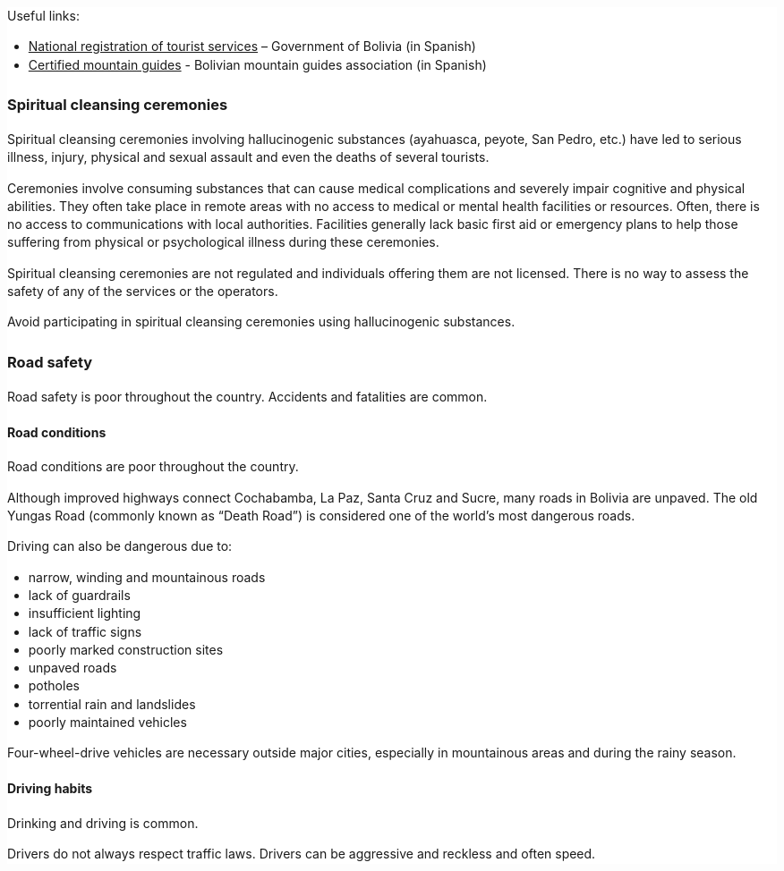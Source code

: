 Useful links:

* [National registration of tourist services](https://www.gob.bo/tramite/2928) – Government of Bolivia (in Spanish)
* [Certified mountain guides](https://www.agmtb.org/category/guias/guias-montana/) - Bolivian mountain guides association (in Spanish)

### Spiritual cleansing ceremonies

Spiritual cleansing ceremonies involving hallucinogenic substances (ayahuasca, peyote, San Pedro, etc.) have led to serious illness, injury, physical and sexual assault and even the deaths of several tourists.

Ceremonies involve consuming substances that can cause medical complications and severely impair cognitive and physical abilities. They often take place in remote areas with no access to medical or mental health facilities or resources. Often, there is no access to communications with local authorities. Facilities generally lack basic first aid or emergency plans to help those suffering from physical or psychological illness during these ceremonies.

Spiritual cleansing ceremonies are not regulated and individuals offering them are not licensed. There is no way to assess the safety of any of the services or the operators.

Avoid participating in spiritual cleansing ceremonies using hallucinogenic substances.

### Road safety

Road safety is poor throughout the country. Accidents and fatalities are common.

#### Road conditions

Road conditions are poor throughout the country.

Although improved highways connect Cochabamba, La Paz, Santa Cruz and Sucre, many roads in Bolivia are unpaved. The old Yungas Road (commonly known as “Death Road”) is considered one of the world’s most dangerous roads.

Driving can also be dangerous due to:

* narrow, winding and mountainous roads
* lack of guardrails
* insufficient lighting
* lack of traffic signs
* poorly marked construction sites
* unpaved roads
* potholes
* torrential rain and landslides
* poorly maintained vehicles

Four-wheel-drive vehicles are necessary outside major cities, especially in mountainous areas and during the rainy season.

#### Driving habits

Drinking and driving is common.

Drivers do not always respect traffic laws. Drivers can be aggressive and reckless and often speed.

